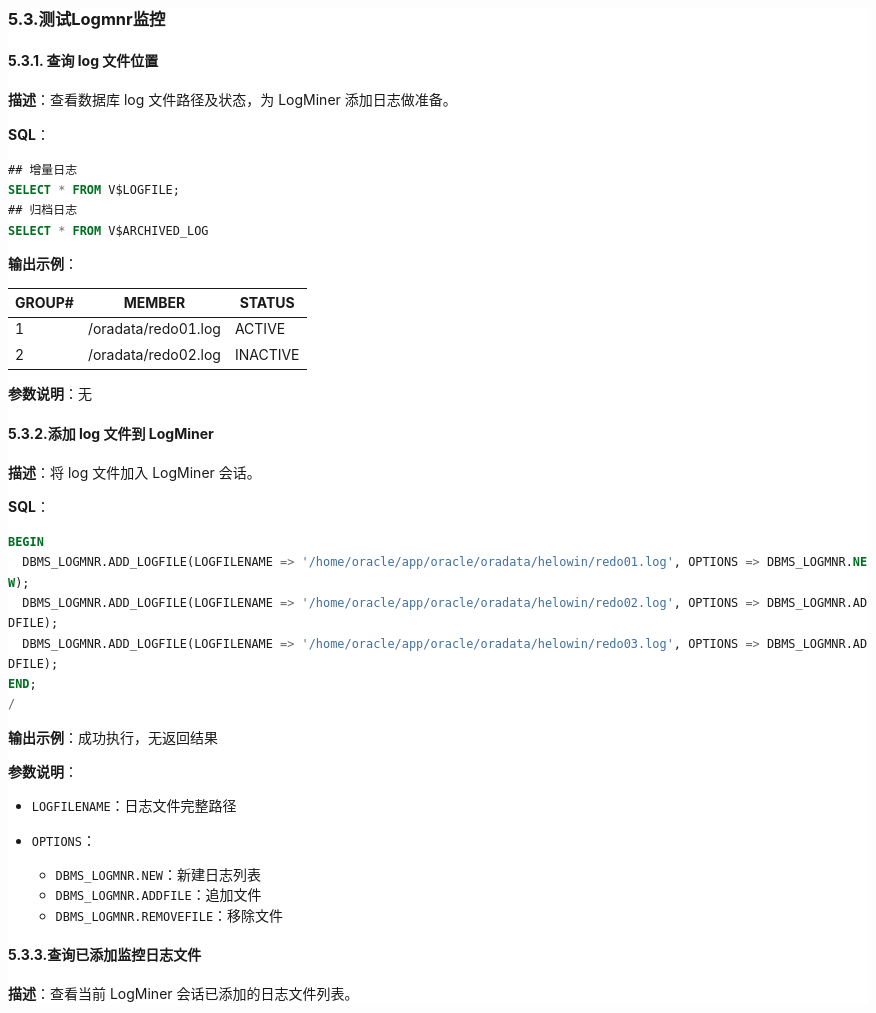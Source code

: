 ### 5.3.测试Logmnr监控

#### 5.3.1. 查询 log 文件位置

**描述**：查看数据库 log 文件路径及状态，为 LogMiner 添加日志做准备。

**SQL**：

```sql
## 增量日志
SELECT * FROM V$LOGFILE;
## 归档日志
SELECT * FROM V$ARCHIVED_LOG
```

**输出示例**：

| GROUP# | MEMBER              | STATUS   |
| ------ | ------------------- | -------- |
| 1      | /oradata/redo01.log | ACTIVE   |
| 2      | /oradata/redo02.log | INACTIVE |

**参数说明**：无

#### 5.3.2.添加 log 文件到 LogMiner

**描述**：将 log 文件加入 LogMiner 会话。

**SQL**：

```sql
BEGIN
  DBMS_LOGMNR.ADD_LOGFILE(LOGFILENAME => '/home/oracle/app/oracle/oradata/helowin/redo01.log', OPTIONS => DBMS_LOGMNR.NEW);
  DBMS_LOGMNR.ADD_LOGFILE(LOGFILENAME => '/home/oracle/app/oracle/oradata/helowin/redo02.log', OPTIONS => DBMS_LOGMNR.ADDFILE);
  DBMS_LOGMNR.ADD_LOGFILE(LOGFILENAME => '/home/oracle/app/oracle/oradata/helowin/redo03.log', OPTIONS => DBMS_LOGMNR.ADDFILE);
END;
/
```

**输出示例**：成功执行，无返回结果

**参数说明**：

* `LOGFILENAME`：日志文件完整路径
* `OPTIONS`：

  * `DBMS_LOGMNR.NEW`：新建日志列表
  * `DBMS_LOGMNR.ADDFILE`：追加文件
  * `DBMS_LOGMNR.REMOVEFILE`：移除文件

#### 5.3.3.查询已添加监控日志文件

**描述**：查看当前 LogMiner 会话已添加的日志文件列表。
